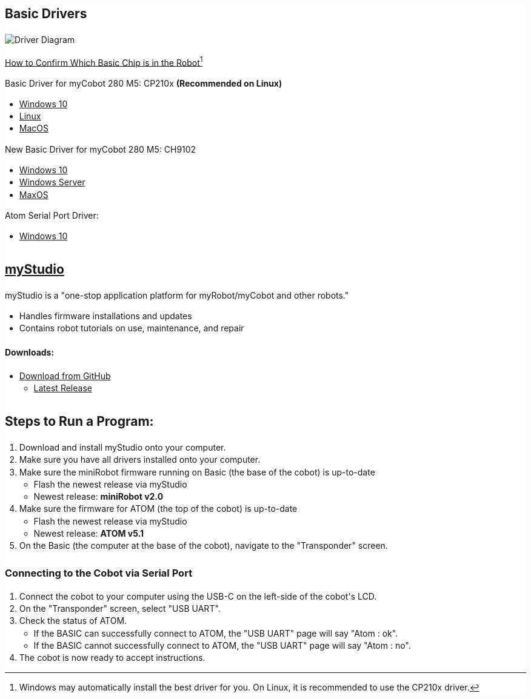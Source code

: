 
## Basic Drivers

![Driver Diagram](https://docs.elephantrobotics.com/docs/gitbook-en/resourse/4-BasicApplication/4.1/4.1-mystudio1.jpg)

[How to Confirm Which Basic Chip is in the Robot](https://docs.elephantrobotics.com/docs/gitbook-en/4-BasicApplication/4.1-myStudio/4.1.1-myStudio_download_driverinstalled.html#4113-how-to-distinguish-between-cp210x-chip-and-cp34x-chip)[^1]

Basic Driver for myCobot 280 M5: CP210x **(Recommended on Linux)**
- [Windows 10](https://www.elephantrobotics.com/software/drivers/CP210x_VCP_Windows.zip)
- [Linux](https://www.elephantrobotics.com/software/drivers/CP210x_VCP_Linux.zip)
- [MacOS](https://www.elephantrobotics.com/software/drivers/CP210x_VCP_MacOS.zip)

New Basic Driver for myCobot 280 M5: CH9102
- [Windows 10](https://download.elephantrobotics.com/software/drivers/CH9102_VCP_CDC_Windows.exe)
- [Windows Server](https://download.elephantrobotics.com/software/drivers/CH9102_VCP_SER_Windows.exe)
- [MaxOS](https://download.elephantrobotics.com/software/drivers/CH9102_VCP_MacOS.dmg)

Atom Serial Port Driver:
- [Windows 10](https://download.elephantrobotics.com/software/drivers/CDM21228_Setup.zips)

[^1]: Windows may automatically install the best driver for you. On Linux, it is recommended to use the CP210x driver.

## [myStudio](https://docs.elephantrobotics.com/docs/gitbook-en/4-BasicApplication/4.1-myStudio/)

myStudio is a "one-stop application platform for myRobot/myCobot and other robots."
* Handles firmware installations and updates
* Contains robot tutorials on use, maintenance, and repair

#### Downloads:
- [Download from GitHub](https://github.com/elephantrobotics/myStudio)
    - [Latest Release](https://github.com/elephantrobotics/myStudio/releases/)


## Steps to Run a Program:
1. Download and install myStudio onto your computer.
2. Make sure you have all drivers installed onto your computer.
3. Make sure the miniRobot firmware running on Basic (the base of the cobot) is up-to-date
    * Flash the newest release via myStudio
    * Newest release: **miniRobot v2.0**
4. Make sure the firmware for ATOM (the top of the cobot) is up-to-date
    * Flash the newest release via myStudio
    * Newest release: **ATOM v5.1**
5. On the Basic (the computer at the base of the cobot), navigate to the "Transponder" screen. 

### Connecting to the Cobot via Serial Port

1. Connect the cobot to your computer using the USB-C on the left-side of the cobot's LCD.
2. On the "Transponder" screen, select "USB UART". 
3. Check the status of ATOM.
    * If the BASIC can successfully connect to ATOM, the "USB UART" page will say "Atom : ok".
    * If the BASIC cannot successfully connect to ATOM, the "USB UART" page will say "Atom : no".
4. The cobot is now ready to accept instructions.
